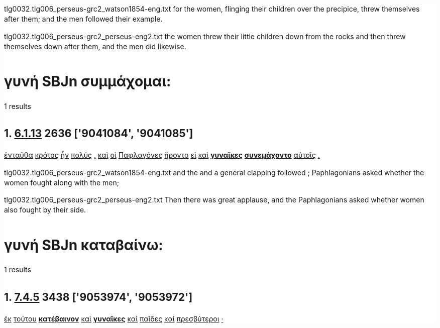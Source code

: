 
tlg0032.tlg006_perseus-grc2_watson1854-eng.txt for the women, flinging their children over the precipice, threw themselves after them; and the men followed their example. 

tlg0032.tlg006_perseus-grc2_perseus-eng2.txt the women threw their little children down from the rocks and then threw themselves down after them, and the men did likewise. 

# γυνή SBJn συμμάχομαι:
1 results
## 1. [6.1.13](https://beyond-translation.perseus.org/reader/urn:cts:greekLit:tlg0032.tlg006.perseus-grc2:6.1.13?mode=syntax-trees) 2636 ['9041084', '9041085']
[ἐνταῦθα](https://atlas-test.fly.dev/morphology/lemmas/?lang=grc&q=ἐνταῦθα "ἐνταῦθα d-------- here, there; at that juncture") [κρότος](https://atlas-test.fly.dev/morphology/lemmas/?lang=grc&q=κρότος "κρότος n-s---mn- a striking, the sound made by striking") [ἦν](https://atlas-test.fly.dev/morphology/lemmas/?lang=grc&q=εἰμί "εἰμί v3siia--- to be") [πολύς](https://atlas-test.fly.dev/morphology/lemmas/?lang=grc&q=πολύς "πολύς a-s---mn- much, many") [,](https://atlas-test.fly.dev/morphology/lemmas/?lang=grc&q=, ", u-------- NoDef") [καὶ](https://atlas-test.fly.dev/morphology/lemmas/?lang=grc&q=καί "καί b-------- and, also") [οἱ](https://atlas-test.fly.dev/morphology/lemmas/?lang=grc&q=ὁ "ὁ l-p---mn- the") [Παφλαγόνες](https://atlas-test.fly.dev/morphology/lemmas/?lang=grc&q=Παφλαγών "Παφλαγών n-p---mn- a Paphlagonian") [ἤροντο](https://atlas-test.fly.dev/morphology/lemmas/?lang=grc&q=αἴρω "αἴρω v3paim--- to take up, raise, lift up") [εἰ](https://atlas-test.fly.dev/morphology/lemmas/?lang=grc&q=εἰ "εἰ c-------- conj. if, whether; part. w/wishes, adv. w/imperatives") [καὶ](https://atlas-test.fly.dev/morphology/lemmas/?lang=grc&q=καί "καί b-------- and, also") **[γυναῖκες](https://atlas-test.fly.dev/morphology/lemmas/?lang=grc&q=γυνή "γυνή n-p---fn- a woman")** **[συνεμάχοντο](https://atlas-test.fly.dev/morphology/lemmas/?lang=grc&q=συμμάχομαι "συμμάχομαι v3piie--- to fight along with")** [αὐτοῖς](https://atlas-test.fly.dev/morphology/lemmas/?lang=grc&q=αὐτός "αὐτός a-p---md- unemph. 3rd pers.pronoun; -self; [the] same") [.](https://atlas-test.fly.dev/morphology/lemmas/?lang=grc&q=. ". u-------- NoDef") 


tlg0032.tlg006_perseus-grc2_watson1854-eng.txt and the  and a general clapping followed ; Paphlagonians asked whether the women fought along with the men; 

tlg0032.tlg006_perseus-grc2_perseus-eng2.txt Then there was great applause, and the Paphlagonians asked whether women also fought by their side. 

# γυνή SBJn καταβαίνω:
1 results
## 1. [7.4.5](https://beyond-translation.perseus.org/reader/urn:cts:greekLit:tlg0032.tlg006.perseus-grc2:7.4.5?mode=syntax-trees) 3438 ['9053974', '9053972']
[ἐκ](https://atlas-test.fly.dev/morphology/lemmas/?lang=grc&q=ἐκ "ἐκ r-------- from out of") [τούτου](https://atlas-test.fly.dev/morphology/lemmas/?lang=grc&q=οὗτος "οὗτος a-s---ng- this; that") **[κατέβαινον](https://atlas-test.fly.dev/morphology/lemmas/?lang=grc&q=καταβαίνω "καταβαίνω v3piia--- to step down, go")** [καὶ](https://atlas-test.fly.dev/morphology/lemmas/?lang=grc&q=καί "καί b-------- and, also") **[γυναῖκες](https://atlas-test.fly.dev/morphology/lemmas/?lang=grc&q=γυνή "γυνή n-p---fn- a woman")** [καὶ](https://atlas-test.fly.dev/morphology/lemmas/?lang=grc&q=καί "καί b-------- and, also") [παῖδες](https://atlas-test.fly.dev/morphology/lemmas/?lang=grc&q=παῖς "παῖς n-p---cn- a child") [καὶ](https://atlas-test.fly.dev/morphology/lemmas/?lang=grc&q=καί "καί b-------- and, also") [πρεσβύτεροι](https://atlas-test.fly.dev/morphology/lemmas/?lang=grc&q=πρέσβυς "πρέσβυς a-p---mnc an old man; pl. ambassadors") [·](https://atlas-test.fly.dev/morphology/lemmas/?lang=grc&q=· "· u-------- NoDef") 
